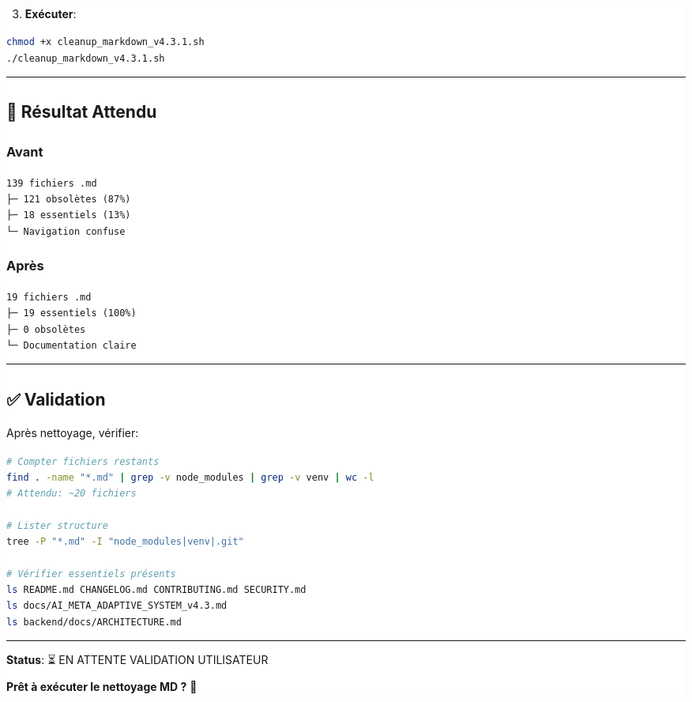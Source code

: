 3. **Exécuter**:
```bash
chmod +x cleanup_markdown_v4.3.1.sh
./cleanup_markdown_v4.3.1.sh
```

---

## 🎯 Résultat Attendu

### Avant
```
139 fichiers .md
├─ 121 obsolètes (87%)
├─ 18 essentiels (13%)
└─ Navigation confuse
```

### Après
```
19 fichiers .md
├─ 19 essentiels (100%)
├─ 0 obsolètes
└─ Documentation claire
```

---

## ✅ Validation

Après nettoyage, vérifier:
```bash
# Compter fichiers restants
find . -name "*.md" | grep -v node_modules | grep -v venv | wc -l
# Attendu: ~20 fichiers

# Lister structure
tree -P "*.md" -I "node_modules|venv|.git"

# Vérifier essentiels présents
ls README.md CHANGELOG.md CONTRIBUTING.md SECURITY.md
ls docs/AI_META_ADAPTIVE_SYSTEM_v4.3.md
ls backend/docs/ARCHITECTURE.md
```

---

**Status**: ⏳ EN ATTENTE VALIDATION UTILISATEUR

**Prêt à exécuter le nettoyage MD ?** 🚀
